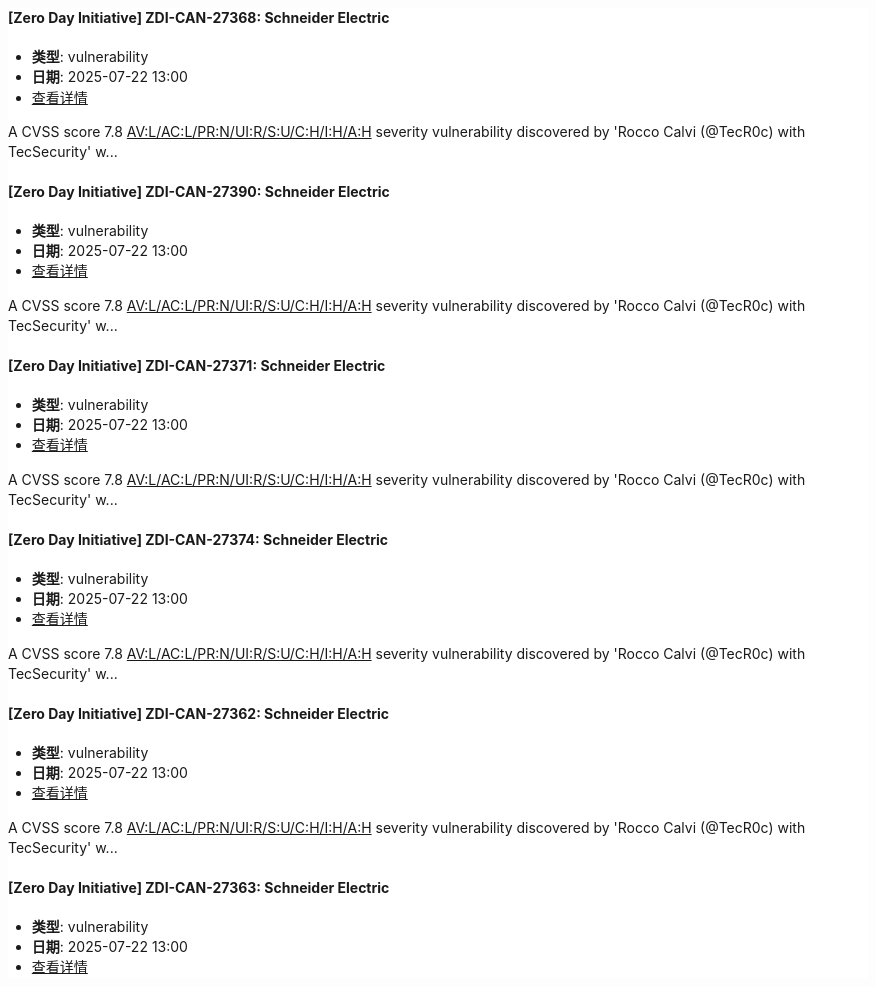 #### [Zero Day Initiative] ZDI-CAN-27368: Schneider Electric
- **类型**: vulnerability
- **日期**: 2025-07-22 13:00
- [查看详情](http://www.zerodayinitiative.com/advisories/upcoming/)

A CVSS score 7.8 <a href="https://nvd.nist.gov/cvss.cfm?calculator&amp;version=3.0&amp;vector=AV:L/AC:L/PR:N/UI:R/S:U/C:H/I:H/A:H">AV:L/AC:L/PR:N/UI:R/S:U/C:H/I:H/A:H</a> severity vulnerability discovered by 'Rocco Calvi (@TecR0c) with TecSecurity' w...

#### [Zero Day Initiative] ZDI-CAN-27390: Schneider Electric
- **类型**: vulnerability
- **日期**: 2025-07-22 13:00
- [查看详情](http://www.zerodayinitiative.com/advisories/upcoming/)

A CVSS score 7.8 <a href="https://nvd.nist.gov/cvss.cfm?calculator&amp;version=3.0&amp;vector=AV:L/AC:L/PR:N/UI:R/S:U/C:H/I:H/A:H">AV:L/AC:L/PR:N/UI:R/S:U/C:H/I:H/A:H</a> severity vulnerability discovered by 'Rocco Calvi (@TecR0c) with TecSecurity' w...

#### [Zero Day Initiative] ZDI-CAN-27371: Schneider Electric
- **类型**: vulnerability
- **日期**: 2025-07-22 13:00
- [查看详情](http://www.zerodayinitiative.com/advisories/upcoming/)

A CVSS score 7.8 <a href="https://nvd.nist.gov/cvss.cfm?calculator&amp;version=3.0&amp;vector=AV:L/AC:L/PR:N/UI:R/S:U/C:H/I:H/A:H">AV:L/AC:L/PR:N/UI:R/S:U/C:H/I:H/A:H</a> severity vulnerability discovered by 'Rocco Calvi (@TecR0c) with TecSecurity' w...

#### [Zero Day Initiative] ZDI-CAN-27374: Schneider Electric
- **类型**: vulnerability
- **日期**: 2025-07-22 13:00
- [查看详情](http://www.zerodayinitiative.com/advisories/upcoming/)

A CVSS score 7.8 <a href="https://nvd.nist.gov/cvss.cfm?calculator&amp;version=3.0&amp;vector=AV:L/AC:L/PR:N/UI:R/S:U/C:H/I:H/A:H">AV:L/AC:L/PR:N/UI:R/S:U/C:H/I:H/A:H</a> severity vulnerability discovered by 'Rocco Calvi (@TecR0c) with TecSecurity' w...

#### [Zero Day Initiative] ZDI-CAN-27362: Schneider Electric
- **类型**: vulnerability
- **日期**: 2025-07-22 13:00
- [查看详情](http://www.zerodayinitiative.com/advisories/upcoming/)

A CVSS score 7.8 <a href="https://nvd.nist.gov/cvss.cfm?calculator&amp;version=3.0&amp;vector=AV:L/AC:L/PR:N/UI:R/S:U/C:H/I:H/A:H">AV:L/AC:L/PR:N/UI:R/S:U/C:H/I:H/A:H</a> severity vulnerability discovered by 'Rocco Calvi (@TecR0c) with TecSecurity' w...

#### [Zero Day Initiative] ZDI-CAN-27363: Schneider Electric
- **类型**: vulnerability
- **日期**: 2025-07-22 13:00
- [查看详情](http://www.zerodayinitiative.com/advisories/upcoming/)

